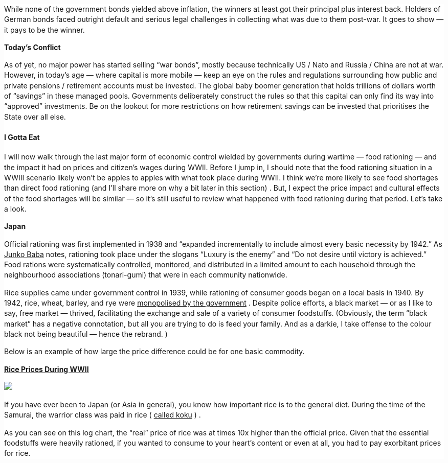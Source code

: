 While none of the government bonds yielded above inflation, the winners at least got their principal plus interest back\. Holders of German bonds faced outright default and serious legal challenges in collecting what was due to them post\-war\. It goes to show — it pays to be the winner\.

**Today’s Conflict**

As of yet, no major power has started selling “war bonds”, mostly because technically US / Nato and Russia / China are not at war\. However, in today’s age — where capital is more mobile — keep an eye on the rules and regulations surrounding how public and private pensions / retirement accounts must be invested\. The global baby boomer generation that holds trillions of dollars worth of “savings” in these managed pools\. Governments deliberately construct the rules so that this capital can only find its way into “approved” investments\. Be on the lookout for more restrictions on how retirement savings can be invested that prioritises the State over all else\.
#### **I Gotta Eat**

I will now walk through the last major form of economic control wielded by governments during wartime — food rationing — and the impact it had on prices and citizen’s wages during WWII\. Before I jump in, I should note that the food rationing situation in a WWIII scenario likely won’t be apples to apples with what took place during WWII\. I think we’re more likely to see food shortages than direct food rationing \(and I’ll share more on why a bit later in this section\) \. But, I expect the price impact and cultural effects of the food shortages will be similar — so it’s still useful to review what happened with food rationing during that period\. Let’s take a look\.

**Japan**

Official rationing was first implemented in 1938 and “expanded incrementally to include almost every basic necessity by 1942\.” As [Junko Baba](https://asian.fiu.edu/projects-and-grants/japan-studies-review/journal-archive/volume-xxi-2017/baba-junko-revision-710-corrections-added.pdf) notes, rationing took place under the slogans “Luxury is the enemy” and “Do not desire until victory is achieved\.” Food rations were systematically controlled, monitored, and distributed in a limited amount to each household through the neighbourhood associations \(tonari\-gumi\) that were in each community nationwide\.

Rice supplies came under government control in 1939, while rationing of consumer goods began on a local basis in 1940\. By 1942, rice, wheat, barley, and rye were [monopolised by the government](https://castle.eiu.edu/studiesonasia/documents/seriesIV/Michael_Wright.pdf) \. Despite police efforts, a black market — or as I like to say, free market — thrived, facilitating the exchange and sale of a variety of consumer foodstuffs\. \(Obviously, the term “black market” has a negative connotation, but all you are trying to do is feed your family\. And as a darkie, I take offense to the colour black not being beautiful — hence the rebrand\. \)

Below is an example of how large the price difference could be for one basic commodity\.

[**Rice Prices During WWII**](https://www.imes.boj.or.jp/research/papers/english/18-E-17.pdf)


![](assets/fd5509d525d/0*dj385mZiysqGYGPH)


If you have ever been to Japan \(or Asia in general\), you know how important rice is to the general diet\. During the time of the Samurai, the warrior class was paid in rice \( [called koku](https://www.japanpitt.pitt.edu/glossary/koku) \) \.

As you can see on this log chart, the “real” price of rice was at times 10x higher than the official price\. Given that the essential foodstuffs were heavily rationed, if you wanted to consume to your heart’s content or even at all, you had to pay exorbitant prices for rice\.
